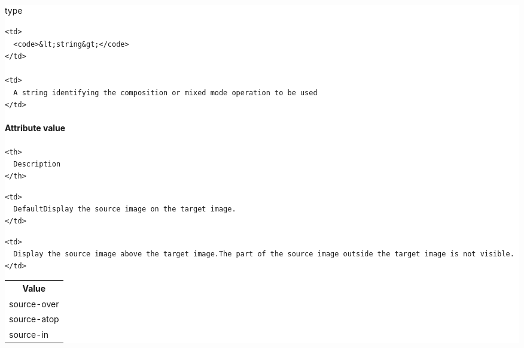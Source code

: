   <tr>
    <td>
      type
    </td>
    
    <td>
      <code>&lt;string&gt;</code>
    </td>
    
    <td>
      A string identifying the composition or mixed mode operation to be used
    </td>
  </tr>
</table>

<h4 spaces-before="0">
  Attribute value
</h4>

<table spaces-before="0">
  <tr>
    <th>
      Value
    </th>
    
    <th>
      Description
    </th>
  </tr>
  
  <tr>
    <td>
      source-over
    </td>
    
    <td>
      DefaultDisplay the source image on the target image.
    </td>
  </tr>
  
  <tr>
    <td>
      source-atop
    </td>
    
    <td>
      Display the source image above the target image.The part of the source image outside the target image is not visible.
    </td>
  </tr>
  
  <tr>
    <td>
      source-in
    </td>
    